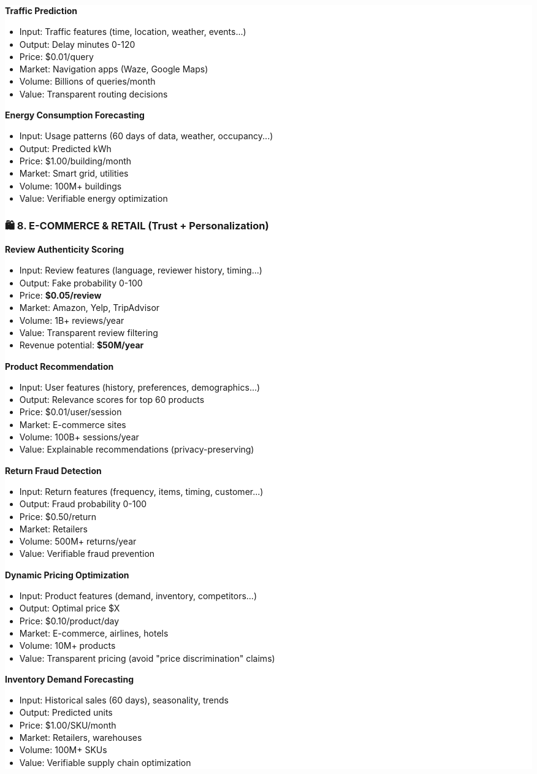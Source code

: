 **Traffic Prediction**
- Input: Traffic features (time, location, weather, events...)
- Output: Delay minutes 0-120
- Price: $0.01/query
- Market: Navigation apps (Waze, Google Maps)
- Volume: Billions of queries/month
- Value: Transparent routing decisions

**Energy Consumption Forecasting**
- Input: Usage patterns (60 days of data, weather, occupancy...)
- Output: Predicted kWh
- Price: $1.00/building/month
- Market: Smart grid, utilities
- Volume: 100M+ buildings
- Value: Verifiable energy optimization

### 🛍️ 8. E-COMMERCE & RETAIL (Trust + Personalization)

**Review Authenticity Scoring**
- Input: Review features (language, reviewer history, timing...)
- Output: Fake probability 0-100
- Price: **$0.05/review**
- Market: Amazon, Yelp, TripAdvisor
- Volume: 1B+ reviews/year
- Value: Transparent review filtering
- Revenue potential: **$50M/year**

**Product Recommendation**
- Input: User features (history, preferences, demographics...)
- Output: Relevance scores for top 60 products
- Price: $0.01/user/session
- Market: E-commerce sites
- Volume: 100B+ sessions/year
- Value: Explainable recommendations (privacy-preserving)

**Return Fraud Detection**
- Input: Return features (frequency, items, timing, customer...)
- Output: Fraud probability 0-100
- Price: $0.50/return
- Market: Retailers
- Volume: 500M+ returns/year
- Value: Verifiable fraud prevention

**Dynamic Pricing Optimization**
- Input: Product features (demand, inventory, competitors...)
- Output: Optimal price $X
- Price: $0.10/product/day
- Market: E-commerce, airlines, hotels
- Volume: 10M+ products
- Value: Transparent pricing (avoid "price discrimination" claims)

**Inventory Demand Forecasting**
- Input: Historical sales (60 days), seasonality, trends
- Output: Predicted units
- Price: $1.00/SKU/month
- Market: Retailers, warehouses
- Volume: 100M+ SKUs
- Value: Verifiable supply chain optimization
